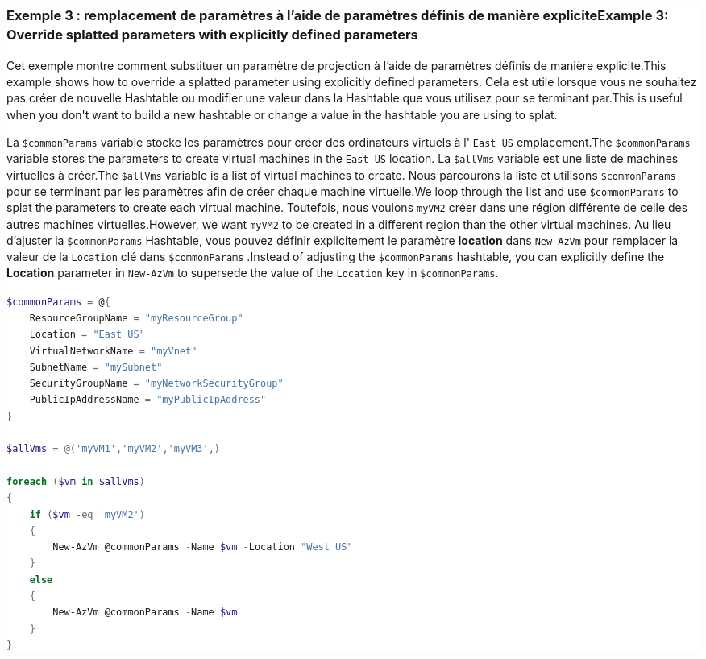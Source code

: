 ### <a name="example-3-override-splatted-parameters-with-explicitly-defined-parameters"></a><span data-ttu-id="799c4-168">Exemple 3 : remplacement de paramètres à l’aide de paramètres définis de manière explicite</span><span class="sxs-lookup"><span data-stu-id="799c4-168">Example 3: Override splatted parameters with explicitly defined parameters</span></span>

<span data-ttu-id="799c4-169">Cet exemple montre comment substituer un paramètre de projection à l’aide de paramètres définis de manière explicite.</span><span class="sxs-lookup"><span data-stu-id="799c4-169">This example shows how to override a splatted parameter using explicitly defined parameters.</span></span> <span data-ttu-id="799c4-170">Cela est utile lorsque vous ne souhaitez pas créer de nouvelle Hashtable ou modifier une valeur dans la Hashtable que vous utilisez pour se terminant par.</span><span class="sxs-lookup"><span data-stu-id="799c4-170">This is useful when you don't want to build a new hashtable or change a value in the hashtable you are using to splat.</span></span>

<span data-ttu-id="799c4-171">La `$commonParams` variable stocke les paramètres pour créer des ordinateurs virtuels à l' `East US` emplacement.</span><span class="sxs-lookup"><span data-stu-id="799c4-171">The `$commonParams` variable stores the parameters to create virtual machines in the `East US` location.</span></span> <span data-ttu-id="799c4-172">La `$allVms` variable est une liste de machines virtuelles à créer.</span><span class="sxs-lookup"><span data-stu-id="799c4-172">The `$allVms` variable is a list of virtual machines to create.</span></span> <span data-ttu-id="799c4-173">Nous parcourons la liste et utilisons `$commonParams` pour se terminant par les paramètres afin de créer chaque machine virtuelle.</span><span class="sxs-lookup"><span data-stu-id="799c4-173">We loop through the list and use `$commonParams` to splat the parameters to create each virtual machine.</span></span> <span data-ttu-id="799c4-174">Toutefois, nous voulons `myVM2` créer dans une région différente de celle des autres machines virtuelles.</span><span class="sxs-lookup"><span data-stu-id="799c4-174">However, we want `myVM2` to be created in a different region than the other virtual machines.</span></span> <span data-ttu-id="799c4-175">Au lieu d’ajuster la `$commonParams` Hashtable, vous pouvez définir explicitement le paramètre **location** dans `New-AzVm` pour remplacer la valeur de la `Location` clé dans `$commonParams` .</span><span class="sxs-lookup"><span data-stu-id="799c4-175">Instead of adjusting the `$commonParams` hashtable, you can explicitly define the **Location** parameter in `New-AzVm` to supersede the value of the `Location` key in `$commonParams`.</span></span>

```powershell
$commonParams = @{
    ResourceGroupName = "myResourceGroup"
    Location = "East US"
    VirtualNetworkName = "myVnet"
    SubnetName = "mySubnet"
    SecurityGroupName = "myNetworkSecurityGroup"
    PublicIpAddressName = "myPublicIpAddress"
}

$allVms = @('myVM1','myVM2','myVM3',)

foreach ($vm in $allVms)
{
    if ($vm -eq 'myVM2')
    {
        New-AzVm @commonParams -Name $vm -Location "West US"
    }
    else
    {
        New-AzVm @commonParams -Name $vm
    }
}
```
